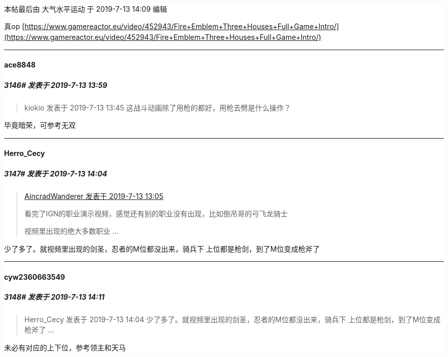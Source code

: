 

 本帖最后由 大气水平运动 于 2019-7-13 14:09 编辑 

真op
[https://www.gamereactor.eu/video/452943/Fire+Emblem+Three+Houses+Full+Game+Intro/](https://www.gamereactor.eu/video/452943/Fire+Emblem+Three+Houses+Full+Game+Intro/)








-----

####  ace8848  
##### 3146#       发表于 2019-7-13 13:59



<blockquote>kiokio 发表于 2019-7-13 13:45
这战斗动画除了用枪的都好，用枪去劈是什么操作？</blockquote>
毕竟暗荣，可参考无双







-----

####  Herro_Cecy  
##### 3147#       发表于 2019-7-13 14:04



<blockquote><a href="httphttps://bbs.saraba1st.com/2b/forum.php?mod=redirect&amp;goto=findpost&amp;pid=44498715&amp;ptid=1810654" target="_blank">AincradWanderer 发表于 2019-7-13 13:05</a>

看完了IGN的职业演示视频，感觉还有别的职业没有出现，比如倒吊哥的弓飞龙骑士


视频里出现的绝大多数职业 ...</blockquote>
少了多了。就视频里出现的剑圣，忍者的M位都没出来，骑兵下 上位都是枪剑，到了M位变成枪斧了







-----

####  cyw2360663549  
##### 3148#       发表于 2019-7-13 14:11



<blockquote>Herro_Cecy 发表于 2019-7-13 14:04
少了多了。就视频里出现的剑圣，忍者的M位都没出来，骑兵下 上位都是枪剑，到了M位变成枪斧了 ...</blockquote>
未必有对应的上下位，参考领主和天马



